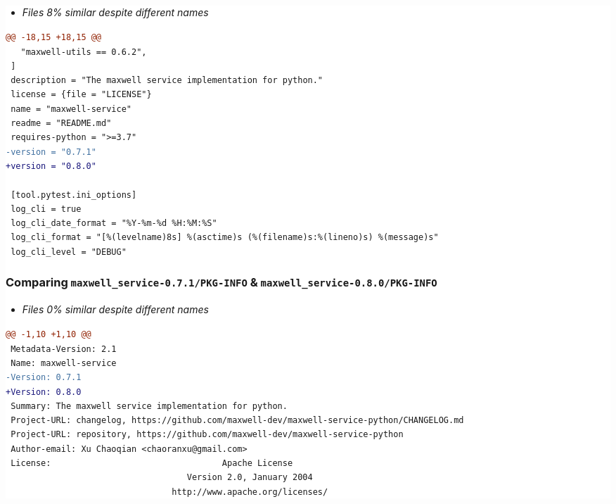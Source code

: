  * *Files 8% similar despite different names*

```diff
@@ -18,15 +18,15 @@
   "maxwell-utils == 0.6.2",
 ]
 description = "The maxwell service implementation for python."
 license = {file = "LICENSE"}
 name = "maxwell-service"
 readme = "README.md"
 requires-python = ">=3.7"
-version = "0.7.1"
+version = "0.8.0"
 
 [tool.pytest.ini_options]
 log_cli = true
 log_cli_date_format = "%Y-%m-%d %H:%M:%S"
 log_cli_format = "[%(levelname)8s] %(asctime)s (%(filename)s:%(lineno)s) %(message)s"
 log_cli_level = "DEBUG"
```

### Comparing `maxwell_service-0.7.1/PKG-INFO` & `maxwell_service-0.8.0/PKG-INFO`

 * *Files 0% similar despite different names*

```diff
@@ -1,10 +1,10 @@
 Metadata-Version: 2.1
 Name: maxwell-service
-Version: 0.7.1
+Version: 0.8.0
 Summary: The maxwell service implementation for python.
 Project-URL: changelog, https://github.com/maxwell-dev/maxwell-service-python/CHANGELOG.md
 Project-URL: repository, https://github.com/maxwell-dev/maxwell-service-python
 Author-email: Xu Chaoqian <chaoranxu@gmail.com>
 License:                                  Apache License
                                    Version 2.0, January 2004
                                 http://www.apache.org/licenses/
```

